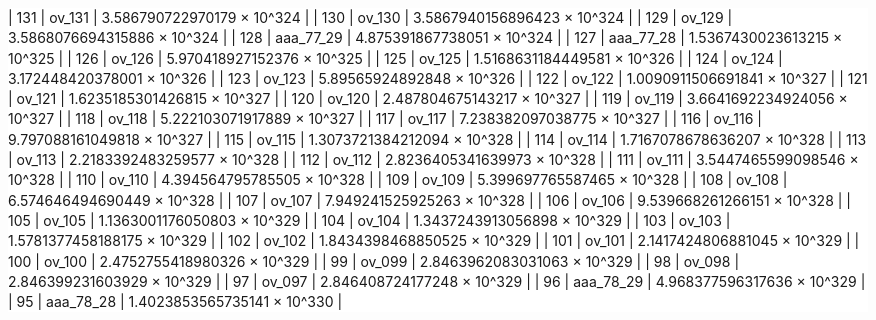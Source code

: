 | 131 | ov_131 | 3.586790722970179 × 10^324 |
| 130 | ov_130 | 3.5867940156896423 × 10^324 |
| 129 | ov_129 | 3.5868076694315886 × 10^324 |
| 128 | aaa_77_29 | 4.875391867738051 × 10^324 |
| 127 | aaa_77_28 | 1.5367430023613215 × 10^325 |
| 126 | ov_126 | 5.970418927152376 × 10^325 |
| 125 | ov_125 | 1.5168631184449581 × 10^326 |
| 124 | ov_124 | 3.172448420378001 × 10^326 |
| 123 | ov_123 | 5.89565924892848 × 10^326 |
| 122 | ov_122 | 1.0090911506691841 × 10^327 |
| 121 | ov_121 | 1.6235185301426815 × 10^327 |
| 120 | ov_120 | 2.487804675143217 × 10^327 |
| 119 | ov_119 | 3.6641692234924056 × 10^327 |
| 118 | ov_118 | 5.222103071917889 × 10^327 |
| 117 | ov_117 | 7.238382097038775 × 10^327 |
| 116 | ov_116 | 9.797088161049818 × 10^327 |
| 115 | ov_115 | 1.3073721384212094 × 10^328 |
| 114 | ov_114 | 1.7167078678636207 × 10^328 |
| 113 | ov_113 | 2.2183392483259577 × 10^328 |
| 112 | ov_112 | 2.8236405341639973 × 10^328 |
| 111 | ov_111 | 3.5447465599098546 × 10^328 |
| 110 | ov_110 | 4.394564795785505 × 10^328 |
| 109 | ov_109 | 5.399697765587465 × 10^328 |
| 108 | ov_108 | 6.574646494690449 × 10^328 |
| 107 | ov_107 | 7.949241525925263 × 10^328 |
| 106 | ov_106 | 9.539668261266151 × 10^328 |
| 105 | ov_105 | 1.1363001176050803 × 10^329 |
| 104 | ov_104 | 1.3437243913056898 × 10^329 |
| 103 | ov_103 | 1.5781377458188175 × 10^329 |
| 102 | ov_102 | 1.8434398468850525 × 10^329 |
| 101 | ov_101 | 2.1417424806881045 × 10^329 |
| 100 | ov_100 | 2.4752755418980326 × 10^329 |
| 99 | ov_099 | 2.8463962083031063 × 10^329 |
| 98 | ov_098 | 2.846399231603929 × 10^329 |
| 97 | ov_097 | 2.846408724177248 × 10^329 |
| 96 | aaa_78_29 | 4.968377596317636 × 10^329 |
| 95 | aaa_78_28 | 1.4023853565735141 × 10^330 |